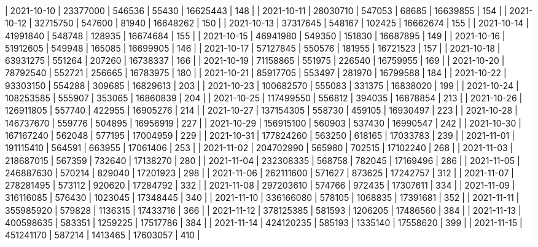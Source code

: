 | 2021-10-10 | 23377000 | 546536 | 55430 | 16625443 | 148 |
| 2021-10-11 | 28030710 | 547053 | 68685 | 16639855 | 154 |
| 2021-10-12 | 32715750 | 547600 | 81940 | 16648262 | 150 |
| 2021-10-13 | 37317645 | 548167 | 102425 | 16662674 | 155 |
| 2021-10-14 | 41991840 | 548748 | 128935 | 16674684 | 155 |
| 2021-10-15 | 46941980 | 549350 | 151830 | 16687895 | 149 |
| 2021-10-16 | 51912605 | 549948 | 165085 | 16699905 | 146 |
| 2021-10-17 | 57127845 | 550576 | 181955 | 16721523 | 157 |
| 2021-10-18 | 63931275 | 551264 | 207260 | 16738337 | 166 |
| 2021-10-19 | 71158865 | 551975 | 226540 | 16759955 | 169 |
| 2021-10-20 | 78792540 | 552721 | 256665 | 16783975 | 180 |
| 2021-10-21 | 85917705 | 553497 | 281970 | 16799588 | 184 |
| 2021-10-22 | 93303150 | 554288 | 309685 | 16829613 | 203 |
| 2021-10-23 | 100682570 | 555083 | 331375 | 16838020 | 199 |
| 2021-10-24 | 108253585 | 555907 | 353065 | 16860839 | 204 |
| 2021-10-25 | 117499550 | 556812 | 394035 | 16878854 | 213 |
| 2021-10-26 | 126911805 | 557740 | 422955 | 16905276 | 214 |
| 2021-10-27 | 137154305 | 558730 | 459105 | 16930497 | 223 |
| 2021-10-28 | 146737670 | 559776 | 504895 | 16956919 | 227 |
| 2021-10-29 | 156915100 | 560903 | 537430 | 16990547 | 242 |
| 2021-10-30 | 167167240 | 562048 | 577195 | 17004959 | 229 |
| 2021-10-31 | 177824260 | 563250 | 618165 | 17033783 | 239 |
| 2021-11-01 | 191115410 | 564591 | 663955 | 17061406 | 253 |
| 2021-11-02 | 204702990 | 565980 | 702515 | 17102240 | 268 |
| 2021-11-03 | 218687015 | 567359 | 732640 | 17138270 | 280 |
| 2021-11-04 | 232308335 | 568758 | 782045 | 17169496 | 286 |
| 2021-11-05 | 246887630 | 570214 | 829040 | 17201923 | 298 |
| 2021-11-06 | 262111600 | 571627 | 873625 | 17242757 | 312 |
| 2021-11-07 | 278281495 | 573112 | 920620 | 17284792 | 332 |
| 2021-11-08 | 297203610 | 574766 | 972435 | 17307611 | 334 |
| 2021-11-09 | 316116085 | 576430 | 1023045 | 17348445 | 340 |
| 2021-11-10 | 336166080 | 578105 | 1068835 | 17391681 | 352 |
| 2021-11-11 | 355985920 | 579828 | 1136315 | 17433716 | 366 |
| 2021-11-12 | 378125385 | 581593 | 1206205 | 17486560 | 384 |
| 2021-11-13 | 400598635 | 583351 | 1259225 | 17517786 | 384 |
| 2021-11-14 | 424120235 | 585193 | 1335140 | 17558620 | 399 |
| 2021-11-15 | 451241170 | 587214 | 1413465 | 17603057 | 410 |